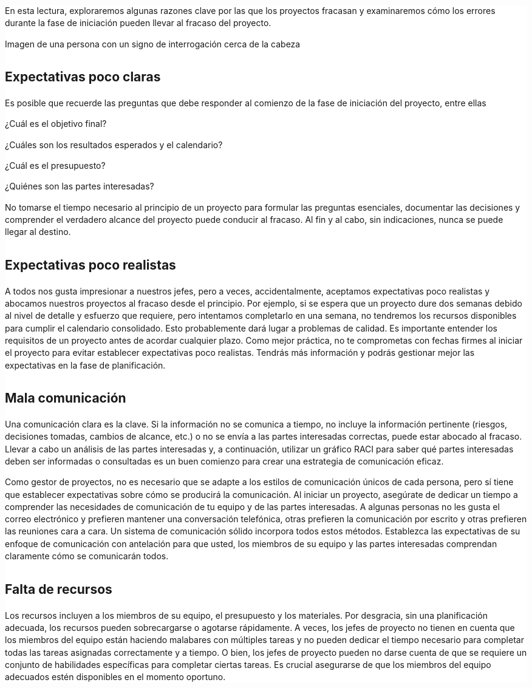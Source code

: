 En esta lectura, exploraremos algunas razones clave por las que los proyectos fracasan y examinaremos cómo los errores durante la fase de iniciación pueden llevar al fracaso del proyecto. 

Imagen de una persona con un signo de interrogación cerca de la cabeza

## Expectativas poco claras 
Es posible que recuerde las preguntas que debe responder al comienzo de la fase de iniciación del proyecto, entre ellas 

¿Cuál es el objetivo final? 

¿Cuáles son los resultados esperados y el calendario? 

¿Cuál es el presupuesto? 

¿Quiénes son las partes interesadas? 

No tomarse el tiempo necesario al principio de un proyecto para formular las preguntas esenciales, documentar las decisiones y comprender el verdadero alcance del proyecto puede conducir al fracaso. Al fin y al cabo, sin indicaciones, nunca se puede llegar al destino. 

## Expectativas poco realistas
A todos nos gusta impresionar a nuestros jefes, pero a veces, accidentalmente, aceptamos expectativas poco realistas y abocamos nuestros proyectos al fracaso desde el principio. Por ejemplo, si se espera que un proyecto dure dos semanas debido al nivel de detalle y esfuerzo que requiere, pero intentamos completarlo en una semana, no tendremos los recursos disponibles para cumplir el calendario consolidado. Esto probablemente dará lugar a problemas de calidad. Es importante entender los requisitos de un proyecto antes de acordar cualquier plazo. Como mejor práctica, no te comprometas con fechas firmes al iniciar el proyecto para evitar establecer expectativas poco realistas. Tendrás más información y podrás gestionar mejor las expectativas en la fase de planificación.

## Mala comunicación
Una comunicación clara es la clave. Si la información no se comunica a tiempo, no incluye la información pertinente (riesgos, decisiones tomadas, cambios de alcance, etc.) o no se envía a las partes interesadas correctas, puede estar abocado al fracaso. Llevar a cabo un análisis de las partes interesadas y, a continuación, utilizar un gráfico RACI para saber qué partes interesadas deben ser informadas o consultadas es un buen comienzo para crear una estrategia de comunicación eficaz.

Como gestor de proyectos, no es necesario que se adapte a los estilos de comunicación únicos de cada persona, pero sí tiene que establecer expectativas sobre cómo se producirá la comunicación.
Al iniciar un proyecto, asegúrate de dedicar un tiempo a comprender las necesidades de comunicación de tu equipo y de las partes interesadas. A algunas personas no les gusta el correo electrónico y prefieren mantener una conversación telefónica, otras prefieren la comunicación por escrito y otras prefieren las reuniones cara a cara. Un sistema de comunicación sólido incorpora todos estos métodos. Establezca las expectativas de su enfoque de comunicación con antelación para que usted, los miembros de su equipo y las partes interesadas comprendan claramente cómo se comunicarán todos.

## Falta de recursos
Los recursos incluyen a los miembros de su equipo, el presupuesto y los materiales. Por desgracia, sin una planificación adecuada, los recursos pueden sobrecargarse o agotarse rápidamente. A veces, los jefes de proyecto no tienen en cuenta que los miembros del equipo están haciendo malabares con múltiples tareas y no pueden dedicar el tiempo necesario para completar todas las tareas asignadas correctamente y a tiempo.
O bien, los jefes de proyecto pueden no darse cuenta de que se requiere un conjunto de habilidades específicas para completar ciertas tareas. Es crucial asegurarse de que los miembros del equipo adecuados estén disponibles en el momento oportuno.
